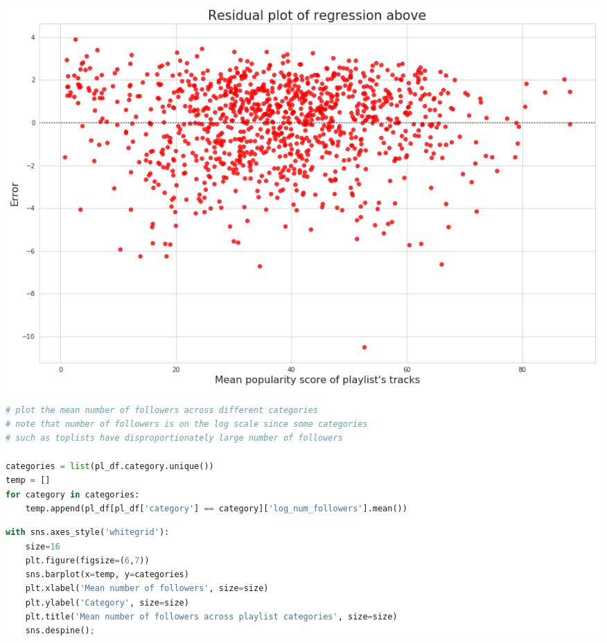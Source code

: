 

![png](nbs/eda/output_10_1.png)



```python
# plot the mean number of followers across different categories
# note that number of followers is on the log scale since some categories
# such as toplists have disproportionately large number of followers

categories = list(pl_df.category.unique())
temp = []
for category in categories:
    temp.append(pl_df[pl_df['category'] == category]['log_num_followers'].mean())
```


```python
with sns.axes_style('whitegrid'):
    size=16
    plt.figure(figsize=(6,7))
    sns.barplot(x=temp, y=categories)
    plt.xlabel('Mean number of followers', size=size)
    plt.ylabel('Category', size=size)
    plt.title('Mean number of followers across playlist categories', size=size)
    sns.despine();
```
